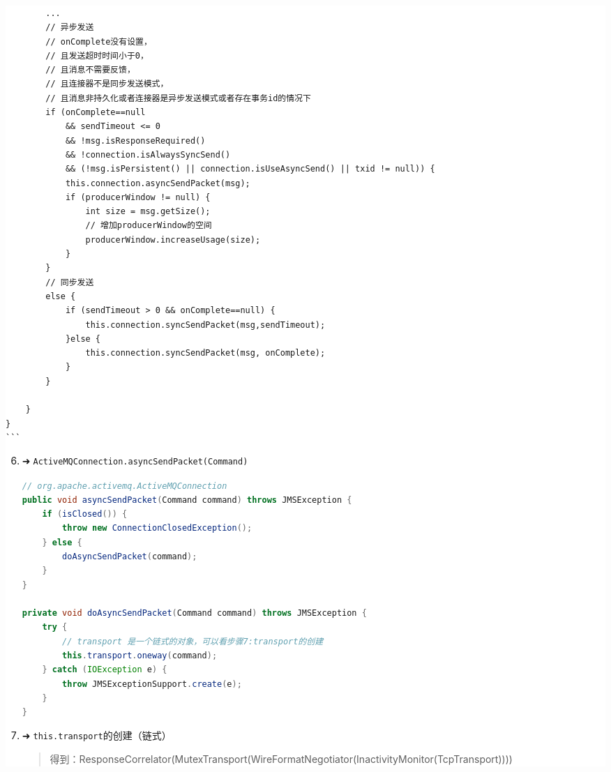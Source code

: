             ...
            // 异步发送
            // onComplete没有设置，
            // 且发送超时时间小于0，
            // 且消息不需要反馈，
            // 且连接器不是同步发送模式，
            // 且消息非持久化或者连接器是异步发送模式或者存在事务id的情况下
            if (onComplete==null 
                && sendTimeout <= 0 
                && !msg.isResponseRequired() 
                && !connection.isAlwaysSyncSend() 
                && (!msg.isPersistent() || connection.isUseAsyncSend() || txid != null)) {
                this.connection.asyncSendPacket(msg);
                if (producerWindow != null) {
                    int size = msg.getSize();
                    // 增加producerWindow的空间
                    producerWindow.increaseUsage(size);
                }
            }
            // 同步发送
            else {
                if (sendTimeout > 0 && onComplete==null) {
                    this.connection.syncSendPacket(msg,sendTimeout);
                }else {
                    this.connection.syncSendPacket(msg, onComplete);
                }
            }

        }
    }
    ```
6. ➜ `ActiveMQConnection.asyncSendPacket(Command)`
    ``` java
    // org.apache.activemq.ActiveMQConnection
    public void asyncSendPacket(Command command) throws JMSException {
        if (isClosed()) {
            throw new ConnectionClosedException();
        } else {
            doAsyncSendPacket(command);
        }
    }

    private void doAsyncSendPacket(Command command) throws JMSException {
        try {
            // transport 是一个链式的对象，可以看步骤7:transport的创建
            this.transport.oneway(command);
        } catch (IOException e) {
            throw JMSExceptionSupport.create(e);
        }
    }
    ```
7. ➜ `this.transport`的创建（链式）
    > 得到：ResponseCorrelator(MutexTransport(WireFormatNegotiator(InactivityMonitor(TcpTransport))))
